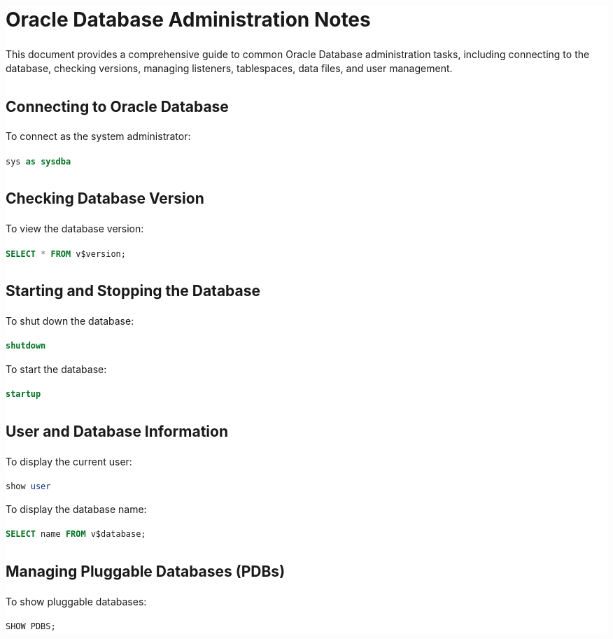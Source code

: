 # Oracle Database Administration Notes

This document provides a comprehensive guide to common Oracle Database administration tasks, including connecting to the database, checking versions, managing listeners, tablespaces, data files, and user management.

## Connecting to Oracle Database

To connect as the system administrator:

```sql
sys as sysdba
```

## Checking Database Version

To view the database version:

```sql
SELECT * FROM v$version;
```

## Starting and Stopping the Database

To shut down the database:

```sql
shutdown
```

To start the database:

```sql
startup
```

## User and Database Information

To display the current user:

```sql
show user
```

To display the database name:

```sql
SELECT name FROM v$database;
```

## Managing Pluggable Databases (PDBs)

To show pluggable databases:

```sql
SHOW PDBS;
```
